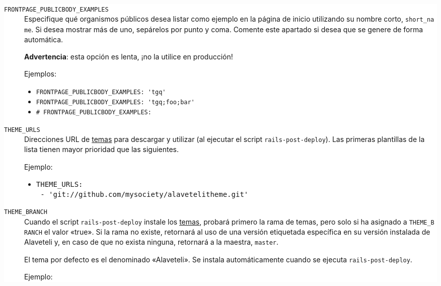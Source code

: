   <dt>
    <a name="frontpage_publicbody_examples"><code>FRONTPAGE_PUBLICBODY_EXAMPLES</code></a>
  </dt>
  <dd>
    Especifique qué organismos públicos desea listar como ejemplo en la página de inicio
    utilizando su nombre corto, <code>short_name</code>.
    Si desea mostrar más de uno, sepárelos por punto y coma.
    Comente este apartado si desea que se genere de forma automática.
    <p>
      <strong>Advertencia</strong>: esta opción es lenta, ¡no la utilice en producción!
    </p>
    <div class="more-info">
      <p>Ejemplos:</p>
      <ul class="examples">
        <li>
            <code>FRONTPAGE_PUBLICBODY_EXAMPLES: 'tgq'</code>
        </li>
        <li>
            <code>FRONTPAGE_PUBLICBODY_EXAMPLES: 'tgq;foo;bar'</code>
        </li>
        <li>
            <code># FRONTPAGE_PUBLICBODY_EXAMPLES: </code>
        </li>
      </ul>
    </div>
  </dd>

  <dt>
    <a name="theme_urls"><code>THEME_URLS</code></a>
  </dt>
  <dd>
    Direcciones URL de <a href="{{ page.baseurl }}/docs/customising/themes/">temas</a> para descargar y utilizar
    (al ejecutar el script <code>rails-post-deploy</code>). Las primeras plantillas de la lista tienen
    mayor prioridad que las siguientes.
    <div class="more-info">
      <p>Ejemplo:</p>
      <ul class="examples">
        <li>
            <pre>
THEME_URLS:
 - 'git://github.com/mysociety/alavetelitheme.git'
</pre>
        </li>
      </ul>
    </div>
  </dd>

  <dt>
    <a name="theme_branch"><code>THEME_BRANCH</code></a>
  </dt>
  <dd>
    Cuando el script <code>rails-post-deploy</code> instale los <a href="{{ page.baseurl }}/docs/customising/themes/">temas</a>,
    probará primero la rama de temas, pero solo si ha asignado a <code>THEME_BRANCH</code>
    el valor «true». Si la rama no existe, retornará al uso de una versión etiquetada específica
    en su versión instalada de Alaveteli y, en caso de que no exista ninguna, retornará a
    la maestra, <code>master</code>.
    <p>
        El tema por defecto es el denominado «Alaveteli». Se instala automáticamente cuando se ejecuta
        <code>rails-post-deploy</code>.
    </p>
    <div class="more-info">
      <p>Ejemplo:</p>
